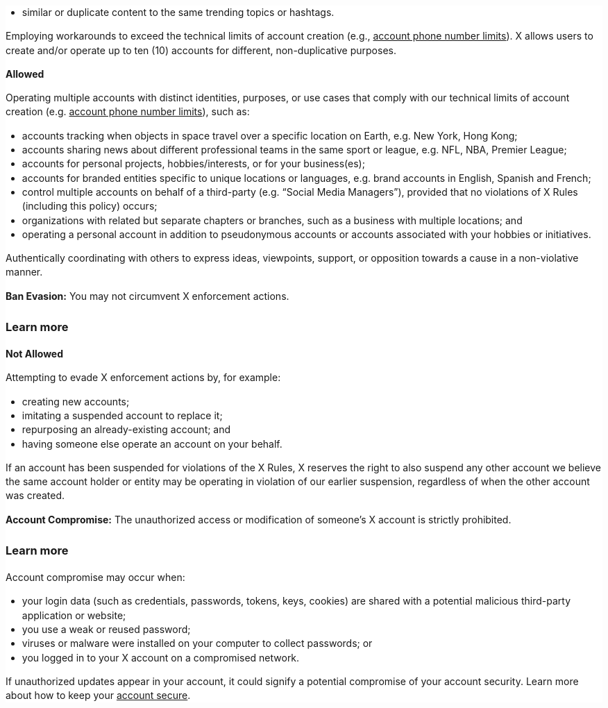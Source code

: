 *   similar or duplicate content to the same trending topics or hashtags.
    

Employing workarounds to exceed the technical limits of account creation (e.g., [account phone number limits](https://help.x.com/content/help-twitter/en/managing-your-account/phone-number-faqs#:~:text=Can%20I%20add%20my%20phone,security%20features%20like%20login%20verification.)). X allows users to create and/or operate up to ten (10) accounts for different, non-duplicative purposes.

**Allowed**

Operating multiple accounts with distinct identities, purposes, or use cases that comply with our technical limits of account creation (e.g. [account phone number limits](https://help.x.com/en/managing-your-account/phone-number-faqs.html)), such as:  

*   accounts tracking when objects in space travel over a specific location on Earth, e.g. New York, Hong Kong;
*   accounts sharing news about different professional teams in the same sport or league, e.g. NFL, NBA, Premier League;
*   accounts for personal projects, hobbies/interests, or for your business(es);
*   accounts for branded entities specific to unique locations or languages, e.g. brand accounts in English, Spanish and French;
*   control multiple accounts on behalf of a third-party (e.g. “Social Media Managers”), provided that no violations of X Rules (including this policy) occurs;
*   organizations with related but separate chapters or branches, such as a business with multiple locations; and
*   operating a personal account in addition to pseudonymous accounts or accounts associated with your hobbies or initiatives.

Authentically coordinating with others to express ideas, viewpoints, support, or opposition towards a cause in a non-violative manner.  

**Ban Evasion:** You may not circumvent X enforcement actions.

### Learn more

**Not Allowed**

Attempting to evade X enforcement actions by, for example:

*   creating new accounts;
*   imitating a suspended account to replace it;
*   repurposing an already-existing account; and 
*   having someone else operate an account on your behalf. 

If an account has been suspended for violations of the X Rules, X reserves the right to also suspend any other account we believe the same account holder or entity may be operating in violation of our earlier suspension, regardless of when the other account was created.

**Account Compromise:** The unauthorized access or modification of someone’s X account is strictly prohibited.

### Learn more

Account compromise may occur when: 

*   your login data (such as credentials, passwords, tokens, keys, cookies) are shared with a potential malicious third-party application or website;
*   you use a weak or reused password;
*   viruses or malware were installed on your computer to collect passwords; or
*   you logged in to your X account on a compromised network.

If unauthorized updates appear in your account, it could signify a potential compromise of your account security. Learn more about how to keep your [account secure](https://help.twitter.com/en/safety-and-security/account-security-tips).   

